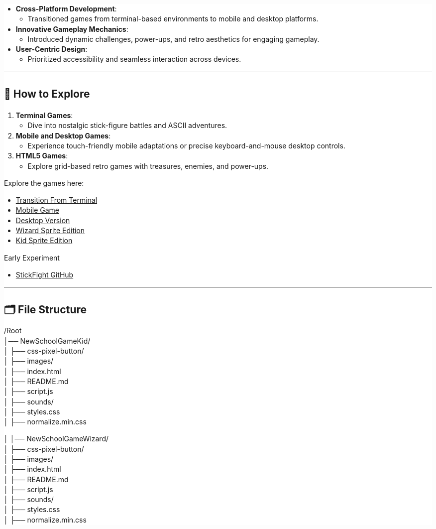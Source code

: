 - **Cross-Platform Development**:
  - Transitioned games from terminal-based environments to mobile and desktop platforms.
- **Innovative Gameplay Mechanics**:
  - Introduced dynamic challenges, power-ups, and retro aesthetics for engaging gameplay.
- **User-Centric Design**:
  - Prioritized accessibility and seamless interaction across devices.

---

## 🚀 How to Explore

1. **Terminal Games**:
   - Dive into nostalgic stick-figure battles and ASCII adventures.
2. **Mobile and Desktop Games**:
   - Experience touch-friendly mobile adaptations or precise keyboard-and-mouse desktop controls.
3. **HTML5 Games**:
   - Explore grid-based retro games with treasures, enemies, and power-ups.

Explore the games here:
- [Transition From Terminal](../TerminalGameTransition/index.html)
- [Mobile Game](../OldSchoolGameMobile/index.html)
- [Desktop Version](../OldSchoolGameDesktop/index.html)
- [Wizard Sprite Edition](../NewSchoolGameWizard/index.html)
- [Kid Sprite Edition](../NewSchoolGameKid/index.html)

Early Experiment 

- [StickFight GitHub](https://github.com/Dseekeroftruth/Stick-Fight)

---

## 🗂️ File Structure

/Root      
│── NewSchoolGameKid/     
│   ├── css-pixel-button/     
│   ├── images/     
│   ├── index.html     
│   ├── README.md     
│   ├── script.js     
│   ├── sounds/     
│   ├── styles.css     
│   ├── normalize.min.css     

│
│── NewSchoolGameWizard/     
│   ├── css-pixel-button/     
│   ├── images/     
│   ├── index.html     
│   ├── README.md     
│   ├── script.js     
│   ├── sounds/     
│   ├── styles.css     
│   ├── normalize.min.css     
